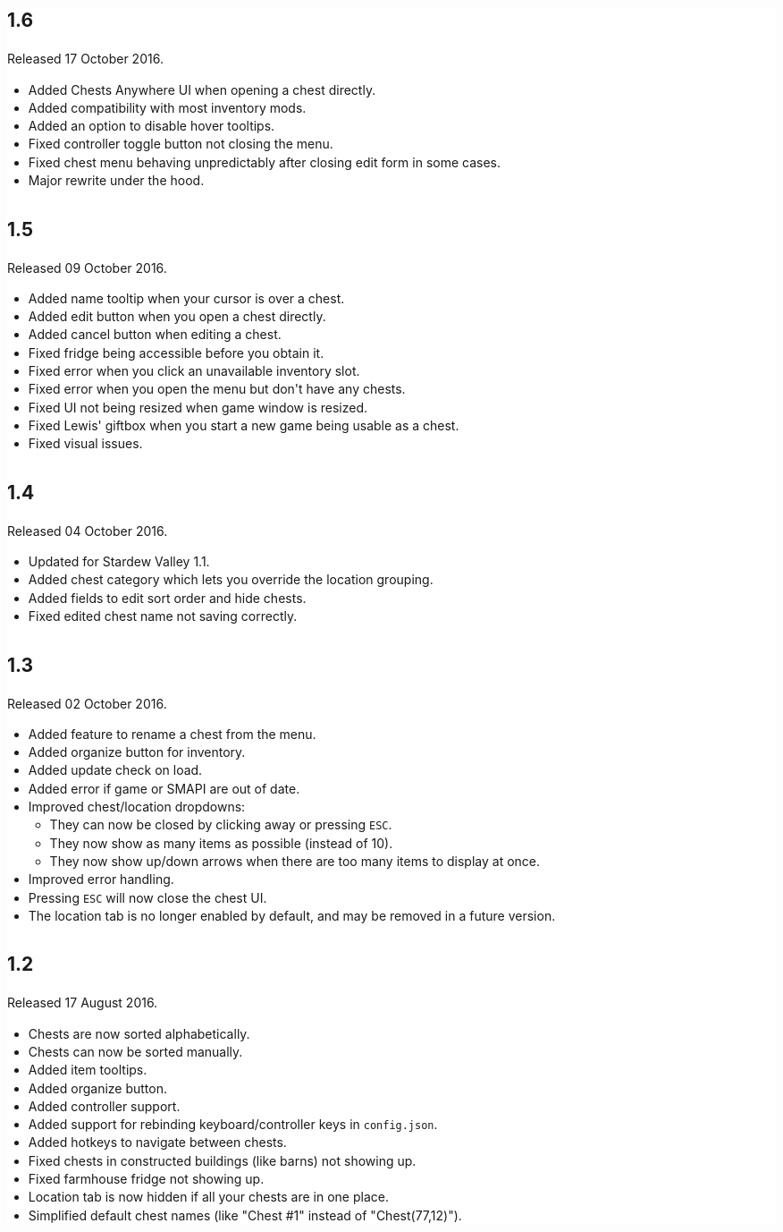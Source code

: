 ## 1.6
Released 17 October 2016.

* Added Chests Anywhere UI when opening a chest directly.
* Added compatibility with most inventory mods.
* Added an option to disable hover tooltips.
* Fixed controller toggle button not closing the menu.
* Fixed chest menu behaving unpredictably after closing edit form in some cases.
* Major rewrite under the hood.

## 1.5
Released 09 October 2016.

* Added name tooltip when your cursor is over a chest.
* Added edit button when you open a chest directly.
* Added cancel button when editing a chest.
* Fixed fridge being accessible before you obtain it.
* Fixed error when you click an unavailable inventory slot.
* Fixed error when you open the menu but don't have any chests.
* Fixed UI not being resized when game window is resized.
* Fixed Lewis' giftbox when you start a new game being usable as a chest.
* Fixed visual issues.

## 1.4
Released 04 October 2016.

* Updated for Stardew Valley 1.1.
* Added chest category which lets you override the location grouping.
* Added fields to edit sort order and hide chests.
* Fixed edited chest name not saving correctly.

## 1.3
Released 02 October 2016.

* Added feature to rename a chest from the menu.
* Added organize button for inventory.
* Added update check on load.
* Added error if game or SMAPI are out of date.
* Improved chest/location dropdowns:
  * They can now be closed by clicking away or pressing `ESC`.
  * They now show as many items as possible (instead of 10).
  * They now show up/down arrows when there are too many items to display at once.
* Improved error handling.
* Pressing `ESC` will now close the chest UI.
* The location tab is no longer enabled by default, and may be removed in a future version.

## 1.2
Released 17 August 2016.

* Chests are now sorted alphabetically.
* Chests can now be sorted manually.
* Added item tooltips.
* Added organize button.
* Added controller support.
* Added support for rebinding keyboard/controller keys in `config.json`.
* Added hotkeys to navigate between chests.
* Fixed chests in constructed buildings (like barns) not showing up.
* Fixed farmhouse fridge not showing up.
* Location tab is now hidden if all your chests are in one place.
* Simplified default chest names (like "Chest #1" instead of "Chest(77,12)").
